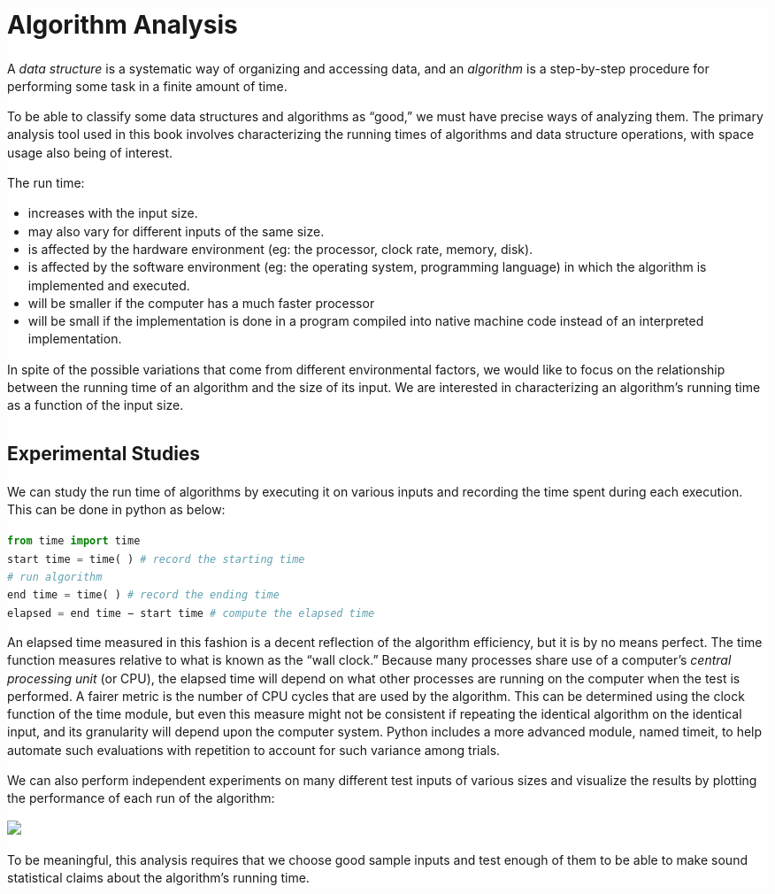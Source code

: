<h1>Algorithm Analysis</h1>



A _data structure_ is a systematic way of organizing and accessing data, and an _algorithm_ is a step-by-step procedure for performing some task in a finite amount of time.

To be able to classify some data structures and algorithms as “good,” we must have precise ways of analyzing them. The primary analysis tool used in this book involves characterizing the running times of algorithms and data structure operations, with space usage also being of interest.

The run time:
- increases with the input size.
- may also vary for different inputs of the same size.
- is affected by the hardware environment (eg: the processor, clock rate, memory, disk).
- is affected by the software environment (eg: the operating system, programming language) in which the algorithm is implemented and executed.
- will be smaller if the computer has a much faster processor
- will be small if the implementation is done in a program compiled into native machine code instead of an interpreted implementation.

In spite of the possible variations that come from different environmental factors, we would like to focus on the relationship between the running time of an algorithm and the size of its input. We are interested in characterizing an algorithm’s running time as a function of the input size.



<h2>Experimental Studies</h2>


We can study the run time of algorithms by executing it on various inputs and recording the time spent during each execution. This can be done in python as below:

```python
from time import time
start time = time( ) # record the starting time
# run algorithm
end time = time( ) # record the ending time
elapsed = end time − start time # compute the elapsed time
```

An elapsed time measured in this fashion is a decent reflection of the algorithm efficiency, but it is by no means perfect. The time function measures relative to what is known as the “wall clock.” Because many processes share use of a computer’s _central processing unit_ (or CPU), the elapsed time will depend on what other processes are running on the computer when the test is performed. A fairer metric is the number of CPU cycles that are used by the algorithm. This can be determined using the clock function of the time module, but even this measure might not be consistent if repeating the identical algorithm on the identical input, and its granularity will depend upon the computer system. Python includes a more advanced module, named timeit, to help automate such evaluations with repetition to account for such variance among trials.

We can also perform independent experiments on many different test inputs of various sizes and visualize the results by plotting the performance of each run of the algorithm:

<img src="../images/fig31.png">

To be meaningful, this analysis requires that we choose good sample inputs and test enough of them to be able to make sound statistical claims about the algorithm’s running time.
